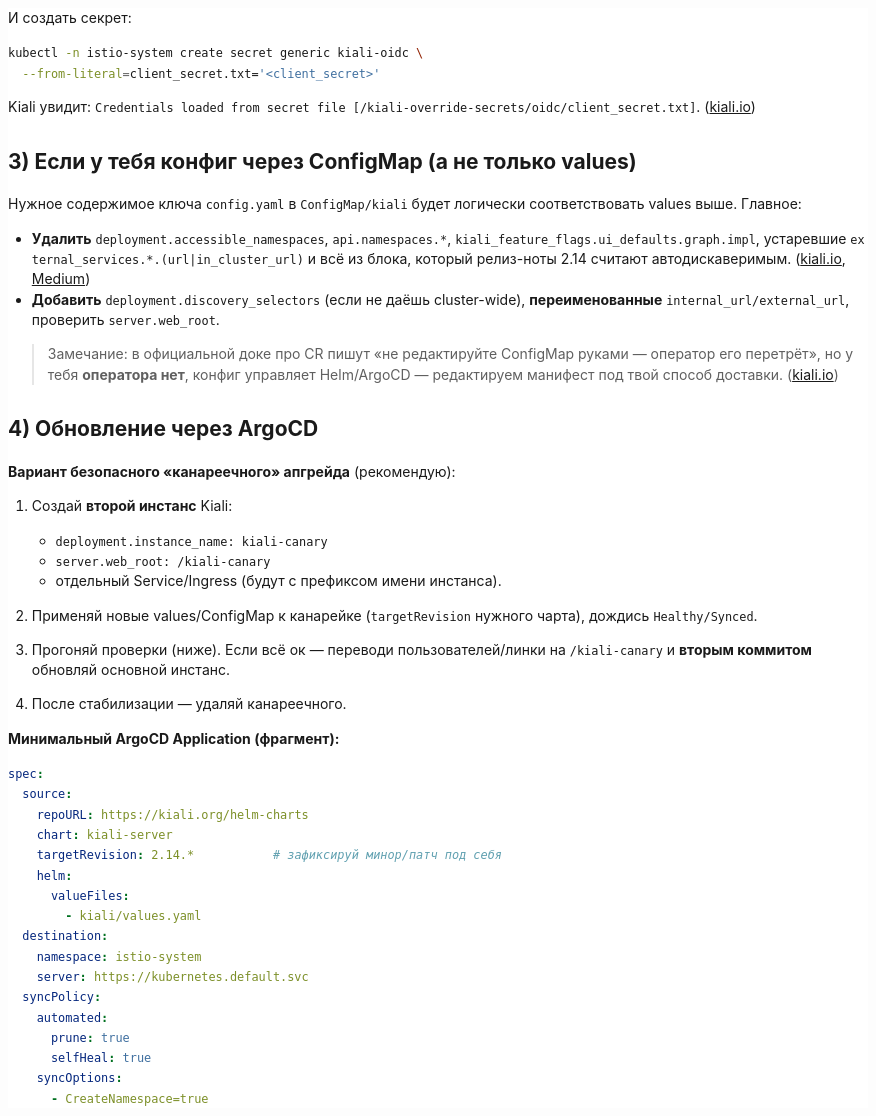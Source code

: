 И создать секрет:

```bash
kubectl -n istio-system create secret generic kiali-oidc \
  --from-literal=client_secret.txt='<client_secret>'
```

Kiali увидит: `Credentials loaded from secret file [/kiali-override-secrets/oidc/client_secret.txt]`. ([kiali.io][9])

## 3) Если у тебя конфиг через **ConfigMap** (а не только values)

Нужное содержимое ключа `config.yaml` в `ConfigMap/kiali` будет логически соответствовать values выше. Главное:

* **Удалить** `deployment.accessible_namespaces`, `api.namespaces.*`, `kiali_feature_flags.ui_defaults.graph.impl`, устаревшие `external_services.*.(url|in_cluster_url)` и всё из блока, который релиз-ноты 2.14 считают автодискаверимым. ([kiali.io][2], [Medium][3])
* **Добавить** `deployment.discovery_selectors` (если не даёшь cluster-wide), **переименованные** `internal_url/external_url`, проверить `server.web_root`.

> Замечание: в официальной доке про CR пишут «не редактируйте ConfigMap руками — оператор его перетрёт», но у тебя **оператора нет**, конфиг управляет Helm/ArgoCD — редактируем манифест под твой способ доставки. ([kiali.io][10])

## 4) Обновление через ArgoCD

**Вариант безопасного «канареечного» апгрейда** (рекомендую):

1. Создай **второй инстанс** Kiali:

   * `deployment.instance_name: kiali-canary`
   * `server.web_root: /kiali-canary`
   * отдельный Service/Ingress (будут с префиксом имени инстанса).
2. Применяй новые values/ConfigMap к канарейке (`targetRevision` нужного чарта), дождись `Healthy/Synced`.
3. Прогоняй проверки (ниже). Если всё ок — переводи пользователей/линки на `/kiali-canary` и **вторым коммитом** обновляй основной инстанс.
4. После стабилизации — удаляй канареечного.

**Минимальный ArgoCD Application (фрагмент):**

```yaml
spec:
  source:
    repoURL: https://kiali.org/helm-charts
    chart: kiali-server
    targetRevision: 2.14.*           # зафиксируй минор/патч под себя
    helm:
      valueFiles:
        - kiali/values.yaml
  destination:
    namespace: istio-system
    server: https://kubernetes.default.svc
  syncPolicy:
    automated:
      prune: true
      selfHeal: true
    syncOptions:
      - CreateNamespace=true
```


[1]: https://kiali.io/news/release-notes/ "Release Notes | Kiali"
[2]: https://kiali.io/news/release-notes/?utm_source=chatgpt.com "Release Notes"
[3]: https://medium.com/kialiproject/kiali-2-0-for-istio-2087810f337e "Kiali 2.0 for Istio. It’s been seven+ years and Istio… | by Jay Shaughnessy | Kiali | Medium"
[4]: https://kiali.io/docs/configuration/authentication/openid/?utm_source=chatgpt.com "OpenID Connect strategy"
[5]: https://kiali.io/docs/installation/installation-guide/prerequisites/?utm_source=chatgpt.com "Prerequisites"
[6]: https://kiali.io/docs/configuration/namespace-management/?utm_source=chatgpt.com "Namespace Management"
[7]: https://kiali.io/docs/configuration/kialis.kiali.io/?utm_source=chatgpt.com "Kiali CR Reference"
[8]: https://kiali.io/docs/configuration/p8s-jaeger-grafana/prometheus/?utm_source=chatgpt.com "Prometheus"
[9]: https://kiali.io/docs/faq/installation/?utm_source=chatgpt.com "Installation"
[10]: https://kiali.io/docs/installation/installation-guide/install-with-helm/?utm_source=chatgpt.com "Install via Helm"
[11]: https://kiali.io/docs/faq/istio-component-status/?utm_source=chatgpt.com "Istio Component Status"
[12]: https://github.com/kiali/kiali/issues/6966?utm_source=chatgpt.com "use the Prometheus `/-/healthy` endpoint for the default ..."
[13]: https://kiali.io/docs/configuration/p8s-jaeger-grafana/tracing/jaeger/ "Jaeger | Kiali"
[14]: https://kiali.io/docs/installation/installation-guide/accessing-kiali/?utm_source=chatgpt.com "Accessing Kiali"